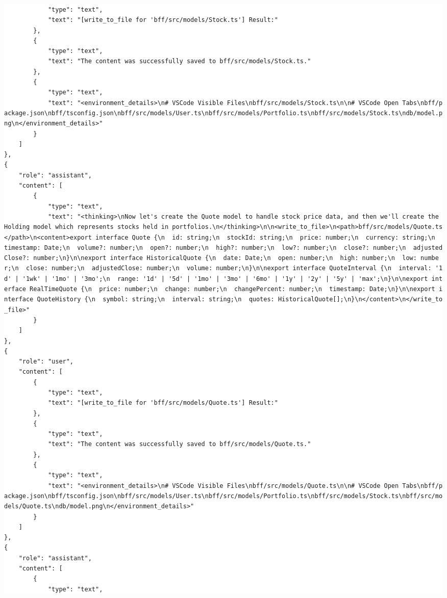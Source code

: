                 "type": "text",
                "text": "[write_to_file for 'bff/src/models/Stock.ts'] Result:"
            },
            {
                "type": "text",
                "text": "The content was successfully saved to bff/src/models/Stock.ts."
            },
            {
                "type": "text",
                "text": "<environment_details>\n# VSCode Visible Files\nbff/src/models/Stock.ts\n\n# VSCode Open Tabs\nbff/package.json\nbff/tsconfig.json\nbff/src/models/User.ts\nbff/src/models/Portfolio.ts\nbff/src/models/Stock.ts\ndb/model.png\n</environment_details>"
            }
        ]
    },
    {
        "role": "assistant",
        "content": [
            {
                "type": "text",
                "text": "<thinking>\nNow let's create the Quote model to handle stock price data, and then we'll create the Holding model which represents stocks held in portfolios.\n</thinking>\n\n<write_to_file>\n<path>bff/src/models/Quote.ts</path>\n<content>export interface Quote {\n  id: string;\n  stockId: string;\n  price: number;\n  currency: string;\n  timestamp: Date;\n  volume?: number;\n  open?: number;\n  high?: number;\n  low?: number;\n  close?: number;\n  adjustedClose?: number;\n}\n\nexport interface HistoricalQuote {\n  date: Date;\n  open: number;\n  high: number;\n  low: number;\n  close: number;\n  adjustedClose: number;\n  volume: number;\n}\n\nexport interface QuoteInterval {\n  interval: '1d' | '1wk' | '1mo' | '3mo';\n  range: '1d' | '5d' | '1mo' | '3mo' | '6mo' | '1y' | '2y' | '5y' | 'max';\n}\n\nexport interface RealTimeQuote {\n  price: number;\n  change: number;\n  changePercent: number;\n  timestamp: Date;\n}\n\nexport interface QuoteHistory {\n  symbol: string;\n  interval: string;\n  quotes: HistoricalQuote[];\n}\n</content>\n</write_to_file>"
            }
        ]
    },
    {
        "role": "user",
        "content": [
            {
                "type": "text",
                "text": "[write_to_file for 'bff/src/models/Quote.ts'] Result:"
            },
            {
                "type": "text",
                "text": "The content was successfully saved to bff/src/models/Quote.ts."
            },
            {
                "type": "text",
                "text": "<environment_details>\n# VSCode Visible Files\nbff/src/models/Quote.ts\n\n# VSCode Open Tabs\nbff/package.json\nbff/tsconfig.json\nbff/src/models/User.ts\nbff/src/models/Portfolio.ts\nbff/src/models/Stock.ts\nbff/src/models/Quote.ts\ndb/model.png\n</environment_details>"
            }
        ]
    },
    {
        "role": "assistant",
        "content": [
            {
                "type": "text",